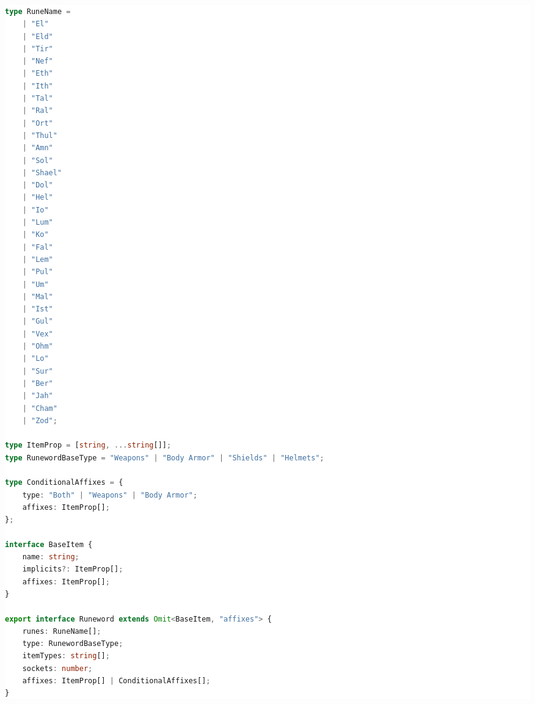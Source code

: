 ```ts
type RuneName =
    | "El"
    | "Eld"
    | "Tir"
    | "Nef"
    | "Eth"
    | "Ith"
    | "Tal"
    | "Ral"
    | "Ort"
    | "Thul"
    | "Amn"
    | "Sol"
    | "Shael"
    | "Dol"
    | "Hel"
    | "Io"
    | "Lum"
    | "Ko"
    | "Fal"
    | "Lem"
    | "Pul"
    | "Um"
    | "Mal"
    | "Ist"
    | "Gul"
    | "Vex"
    | "Ohm"
    | "Lo"
    | "Sur"
    | "Ber"
    | "Jah"
    | "Cham"
    | "Zod";

type ItemProp = [string, ...string[]];
type RunewordBaseType = "Weapons" | "Body Armor" | "Shields" | "Helmets";

type ConditionalAffixes = {
    type: "Both" | "Weapons" | "Body Armor";
    affixes: ItemProp[];
};

interface BaseItem {
    name: string;
    implicits?: ItemProp[];
    affixes: ItemProp[];
}

export interface Runeword extends Omit<BaseItem, "affixes"> {
    runes: RuneName[];
    type: RunewordBaseType;
    itemTypes: string[];
    sockets: number;
    affixes: ItemProp[] | ConditionalAffixes[];
}
```
